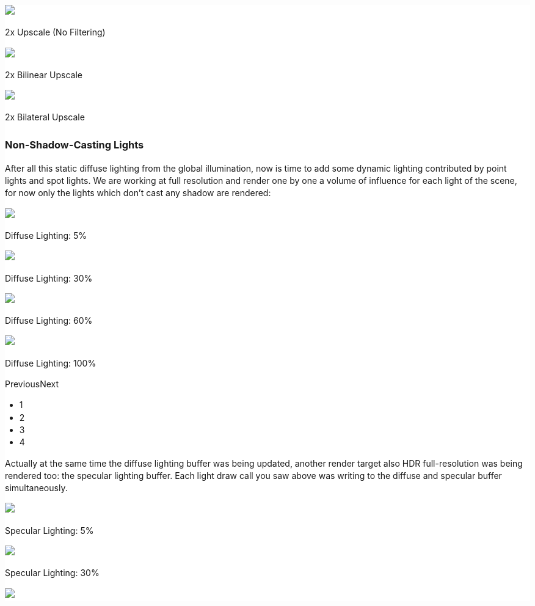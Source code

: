 ![](http://www.adriancourreges.com/img/blog/2017/mgsv/11_up_nearest.png)

2x Upscale (No Filtering)

![](http://www.adriancourreges.com/img/blog/2017/mgsv/11_up_linear.png)

2x Bilinear Upscale

![](http://www.adriancourreges.com/img/blog/2017/mgsv/11_up_bilateral.png)

2x Bilateral Upscale

### Non-Shadow-Casting Lights

After all this static diffuse lighting from the global illumination, now is time to add some dynamic lighting contributed by point lights and spot lights. We are working at full resolution and render one by one a volume of influence for each light of the scene, for now only the lights which don’t cast any shadow are rendered:

![](http://www.adriancourreges.com/img/blog/2017/mgsv/12_nonshadow_diffuse_1.jpg)

Diffuse Lighting: 5%

![](http://www.adriancourreges.com/img/blog/2017/mgsv/12_nonshadow_diffuse_2.jpg)

Diffuse Lighting: 30%

![](http://www.adriancourreges.com/img/blog/2017/mgsv/12_nonshadow_diffuse_3.jpg)

Diffuse Lighting: 60%

![](http://www.adriancourreges.com/img/blog/2017/mgsv/12_nonshadow_diffuse_4.jpg)

Diffuse Lighting: 100%

PreviousNext

-   1
-   2
-   3
-   4

Actually at the same time the diffuse lighting buffer was being updated, another render target also HDR full-resolution was being rendered too: the specular lighting buffer. Each light draw call you saw above was writing to the diffuse and specular buffer simultaneously.

![](http://www.adriancourreges.com/img/blog/2017/mgsv/12_nonshadow_specular_1.jpg)

Specular Lighting: 5%

![](http://www.adriancourreges.com/img/blog/2017/mgsv/12_nonshadow_specular_2.jpg)

Specular Lighting: 30%

![](http://www.adriancourreges.com/img/blog/2017/mgsv/12_nonshadow_specular_3.jpg)
